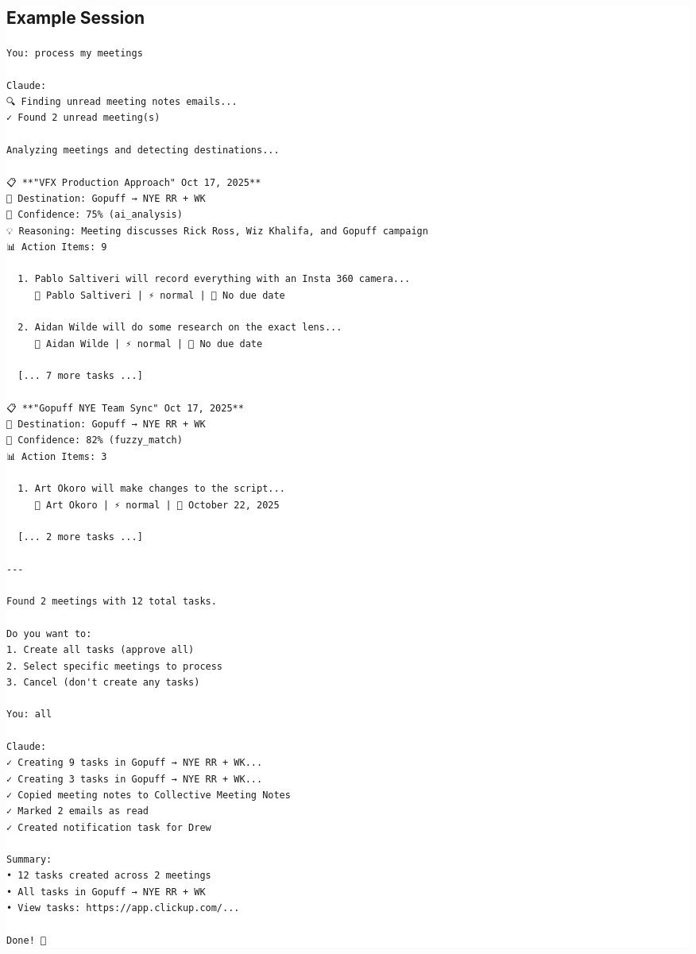 ## Example Session

```
You: process my meetings

Claude:
🔍 Finding unread meeting notes emails...
✓ Found 2 unread meeting(s)

Analyzing meetings and detecting destinations...

📋 **"VFX Production Approach" Oct 17, 2025**
📍 Destination: Gopuff → NYE RR + WK
🎯 Confidence: 75% (ai_analysis)
💡 Reasoning: Meeting discusses Rick Ross, Wiz Khalifa, and Gopuff campaign
📊 Action Items: 9

  1. Pablo Saltiveri will record everything with an Insta 360 camera...
     👤 Pablo Saltiveri | ⚡ normal | 📅 No due date

  2. Aidan Wilde will do some research on the exact lens...
     👤 Aidan Wilde | ⚡ normal | 📅 No due date

  [... 7 more tasks ...]

📋 **"Gopuff NYE Team Sync" Oct 17, 2025**
📍 Destination: Gopuff → NYE RR + WK
🎯 Confidence: 82% (fuzzy_match)
📊 Action Items: 3

  1. Art Okoro will make changes to the script...
     👤 Art Okoro | ⚡ normal | 📅 October 22, 2025

  [... 2 more tasks ...]

---

Found 2 meetings with 12 total tasks.

Do you want to:
1. Create all tasks (approve all)
2. Select specific meetings to process
3. Cancel (don't create any tasks)

You: all

Claude:
✓ Creating 9 tasks in Gopuff → NYE RR + WK...
✓ Creating 3 tasks in Gopuff → NYE RR + WK...
✓ Copied meeting notes to Collective Meeting Notes
✓ Marked 2 emails as read
✓ Created notification task for Drew

Summary:
• 12 tasks created across 2 meetings
• All tasks in Gopuff → NYE RR + WK
• View tasks: https://app.clickup.com/...

Done! 🎉
```
